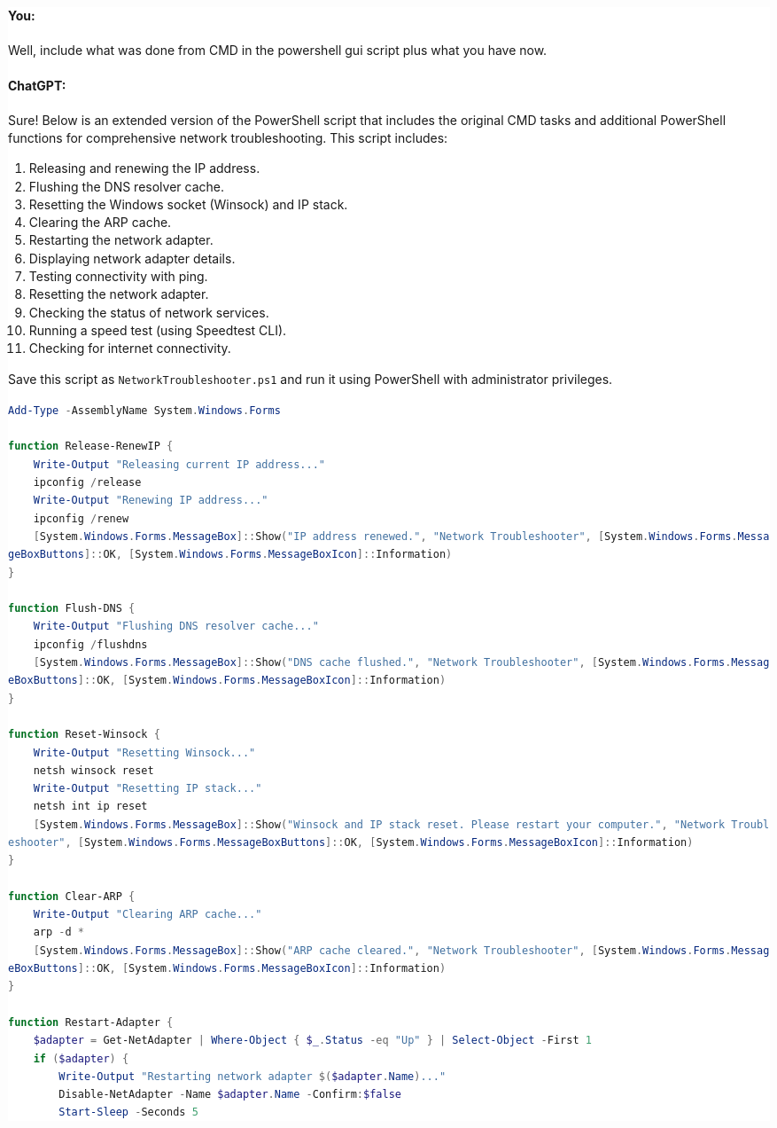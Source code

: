 
#### You:
Well, include what was done from CMD in the powershell gui script plus what you have now. 

#### ChatGPT:
Sure! Below is an extended version of the PowerShell script that includes the original CMD tasks and additional PowerShell functions for comprehensive network troubleshooting. This script includes:

1. Releasing and renewing the IP address.
2. Flushing the DNS resolver cache.
3. Resetting the Windows socket (Winsock) and IP stack.
4. Clearing the ARP cache.
5. Restarting the network adapter.
6. Displaying network adapter details.
7. Testing connectivity with ping.
8. Resetting the network adapter.
9. Checking the status of network services.
10. Running a speed test (using Speedtest CLI).
11. Checking for internet connectivity.

Save this script as `NetworkTroubleshooter.ps1` and run it using PowerShell with administrator privileges.

```powershell
Add-Type -AssemblyName System.Windows.Forms

function Release-RenewIP {
    Write-Output "Releasing current IP address..."
    ipconfig /release
    Write-Output "Renewing IP address..."
    ipconfig /renew
    [System.Windows.Forms.MessageBox]::Show("IP address renewed.", "Network Troubleshooter", [System.Windows.Forms.MessageBoxButtons]::OK, [System.Windows.Forms.MessageBoxIcon]::Information)
}

function Flush-DNS {
    Write-Output "Flushing DNS resolver cache..."
    ipconfig /flushdns
    [System.Windows.Forms.MessageBox]::Show("DNS cache flushed.", "Network Troubleshooter", [System.Windows.Forms.MessageBoxButtons]::OK, [System.Windows.Forms.MessageBoxIcon]::Information)
}

function Reset-Winsock {
    Write-Output "Resetting Winsock..."
    netsh winsock reset
    Write-Output "Resetting IP stack..."
    netsh int ip reset
    [System.Windows.Forms.MessageBox]::Show("Winsock and IP stack reset. Please restart your computer.", "Network Troubleshooter", [System.Windows.Forms.MessageBoxButtons]::OK, [System.Windows.Forms.MessageBoxIcon]::Information)
}

function Clear-ARP {
    Write-Output "Clearing ARP cache..."
    arp -d *
    [System.Windows.Forms.MessageBox]::Show("ARP cache cleared.", "Network Troubleshooter", [System.Windows.Forms.MessageBoxButtons]::OK, [System.Windows.Forms.MessageBoxIcon]::Information)
}

function Restart-Adapter {
    $adapter = Get-NetAdapter | Where-Object { $_.Status -eq "Up" } | Select-Object -First 1
    if ($adapter) {
        Write-Output "Restarting network adapter $($adapter.Name)..."
        Disable-NetAdapter -Name $adapter.Name -Confirm:$false
        Start-Sleep -Seconds 5
```